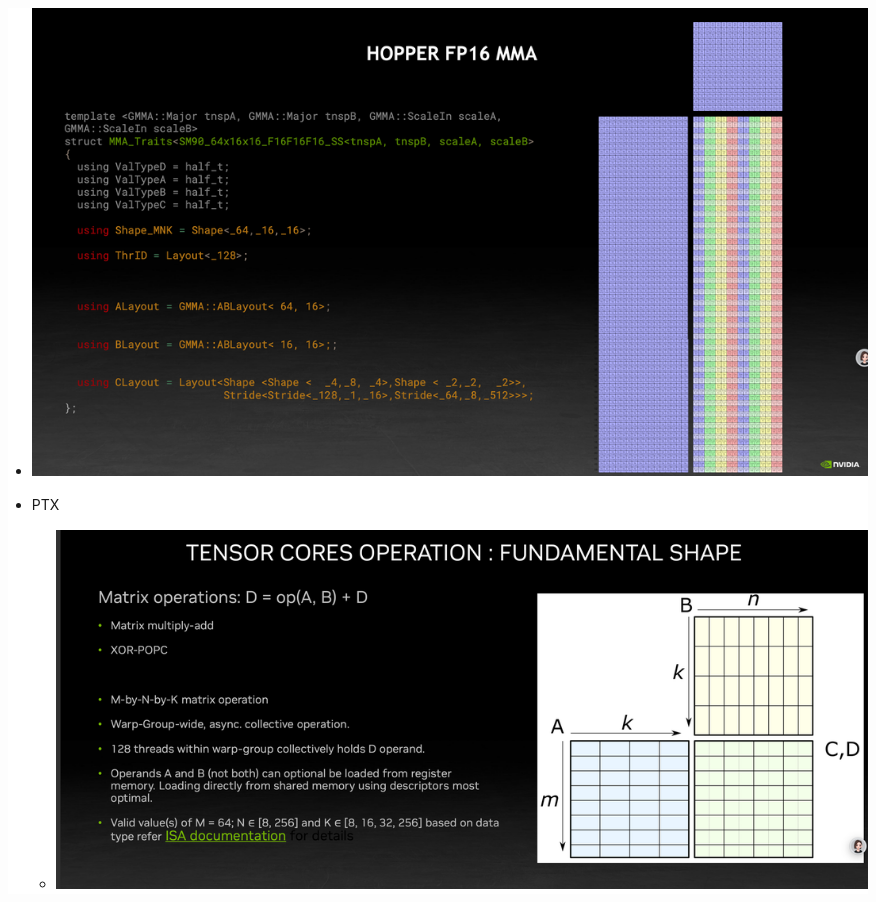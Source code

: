   * ![image-20250604012906376](./GPU/image-20250604012906376.png)

* PTX
  * ![image-20250604012549285](./GPU/image-20250604012549285.png)